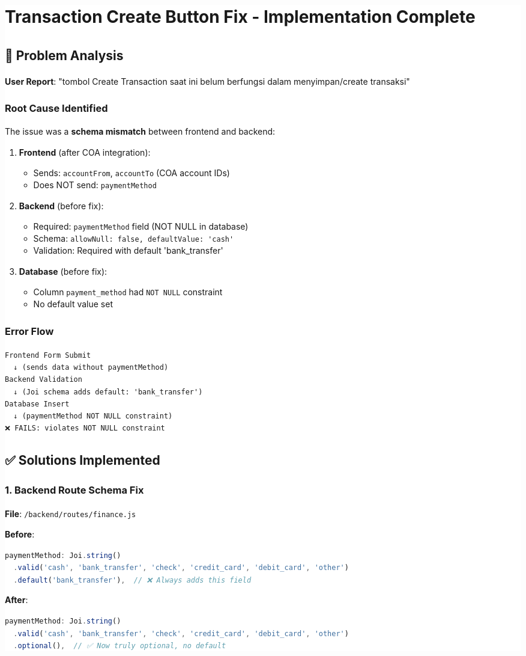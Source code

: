 # Transaction Create Button Fix - Implementation Complete

## 🐛 Problem Analysis

**User Report**: "tombol Create Transaction saat ini belum berfungsi dalam menyimpan/create transaksi"

### Root Cause Identified

The issue was a **schema mismatch** between frontend and backend:

1. **Frontend** (after COA integration):
   - Sends: `accountFrom`, `accountTo` (COA account IDs)
   - Does NOT send: `paymentMethod`

2. **Backend** (before fix):
   - Required: `paymentMethod` field (NOT NULL in database)
   - Schema: `allowNull: false, defaultValue: 'cash'`
   - Validation: Required with default 'bank_transfer'

3. **Database** (before fix):
   - Column `payment_method` had `NOT NULL` constraint
   - No default value set

### Error Flow
```
Frontend Form Submit
  ↓ (sends data without paymentMethod)
Backend Validation
  ↓ (Joi schema adds default: 'bank_transfer')
Database Insert
  ↓ (paymentMethod NOT NULL constraint)
❌ FAILS: violates NOT NULL constraint
```

## ✅ Solutions Implemented

### 1. Backend Route Schema Fix
**File**: `/backend/routes/finance.js`

**Before**:
```javascript
paymentMethod: Joi.string()
  .valid('cash', 'bank_transfer', 'check', 'credit_card', 'debit_card', 'other')
  .default('bank_transfer'),  // ❌ Always adds this field
```

**After**:
```javascript
paymentMethod: Joi.string()
  .valid('cash', 'bank_transfer', 'check', 'credit_card', 'debit_card', 'other')
  .optional(),  // ✅ Now truly optional, no default
```
